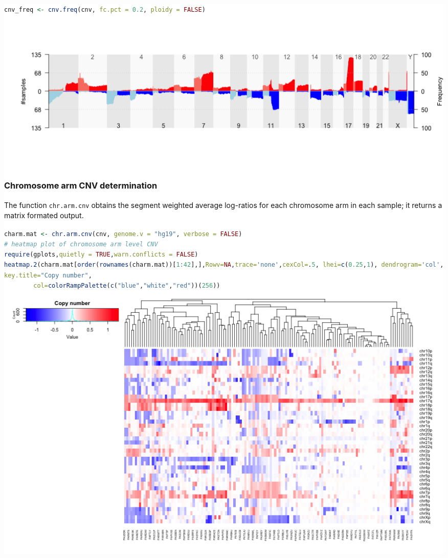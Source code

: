 


```r
cnv_freq <- cnv.freq(cnv, fc.pct = 0.2, ploidy = FALSE)
```

<img src="figure/plot_readme_1-1.png" title="Genome wide CNV frequencies" alt="Genome wide CNV frequencies" style="display: block; margin: auto auto auto 0;" />

### Chromosome arm CNV determination

The function `chr.arm.cnv` obtains the segment weighted average log-ratios for each chromosome arm in each sample; it returns a matrix formated output.


```r
charm.mat <- chr.arm.cnv(cnv, genome.v = "hg19", verbose = FALSE)
# heatmap plot of chromosome arm level CNV
require(gplots,quietly = TRUE,warn.conflicts = FALSE)
heatmap.2(charm.mat[order(rownames(charm.mat))[1:42],],Rowv=NA,trace='none',cexCol=.5, lhei=c(0.25,1), dendrogram='col', key.title="Copy number",
        col=colorRampPalette(c("blue","white","red"))(256))
```

<img src="figure/plot_readme_2-1.png" title="SV versus CNV breakpoint burden" alt="SV versus CNV breakpoint burden" style="display: block; margin: auto auto auto 0;" />
